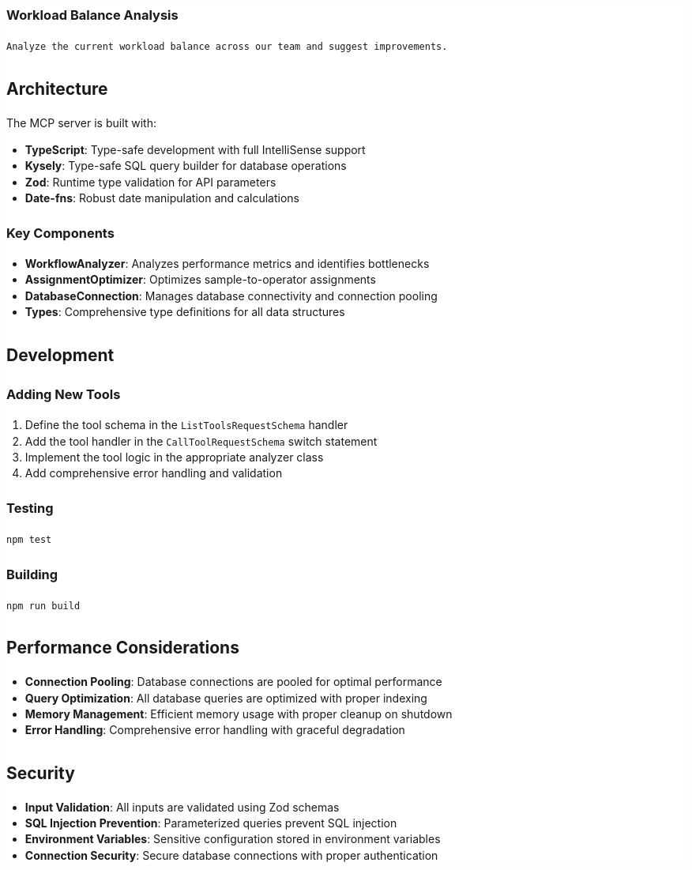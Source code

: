 ### Workload Balance Analysis
```
Analyze the current workload balance across our team and suggest improvements.
```

## Architecture

The MCP server is built with:

- **TypeScript**: Type-safe development with full IntelliSense support
- **Kysely**: Type-safe SQL query builder for database operations
- **Zod**: Runtime type validation for API parameters
- **Date-fns**: Robust date manipulation and calculations

### Key Components

- **WorkflowAnalyzer**: Analyzes performance metrics and identifies bottlenecks
- **AssignmentOptimizer**: Optimizes sample-to-operator assignments
- **DatabaseConnection**: Manages database connectivity and connection pooling
- **Types**: Comprehensive type definitions for all data structures

## Development

### Adding New Tools

1. Define the tool schema in the `ListToolsRequestSchema` handler
2. Add the tool handler in the `CallToolRequestSchema` switch statement
3. Implement the tool logic in the appropriate analyzer class
4. Add comprehensive error handling and validation

### Testing

```bash
npm test
```

### Building

```bash
npm run build
```

## Performance Considerations

- **Connection Pooling**: Database connections are pooled for optimal performance
- **Query Optimization**: All database queries are optimized with proper indexing
- **Memory Management**: Efficient memory usage with proper cleanup on shutdown
- **Error Handling**: Comprehensive error handling with graceful degradation

## Security

- **Input Validation**: All inputs are validated using Zod schemas
- **SQL Injection Prevention**: Parameterized queries prevent SQL injection
- **Environment Variables**: Sensitive configuration stored in environment variables
- **Connection Security**: Secure database connections with proper authentication
